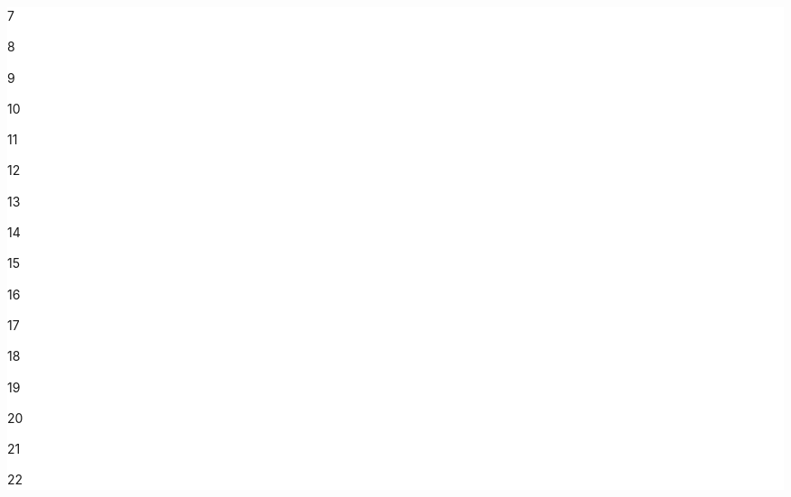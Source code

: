 


7




8




9




10




11




12




13




14




15




16




17




18




19




20




21




22
